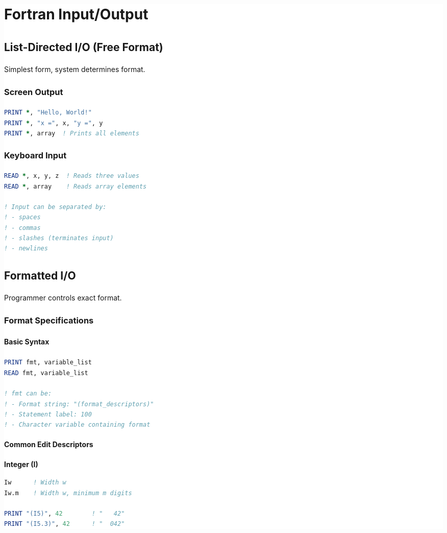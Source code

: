# Fortran Input/Output

## List-Directed I/O (Free Format)

Simplest form, system determines format.

### Screen Output
```fortran
PRINT *, "Hello, World!"
PRINT *, "x =", x, "y =", y
PRINT *, array  ! Prints all elements
```

### Keyboard Input
```fortran
READ *, x, y, z  ! Reads three values
READ *, array    ! Reads array elements

! Input can be separated by:
! - spaces
! - commas
! - slashes (terminates input)
! - newlines
```

## Formatted I/O

Programmer controls exact format.

### Format Specifications

#### Basic Syntax
```fortran
PRINT fmt, variable_list
READ fmt, variable_list

! fmt can be:
! - Format string: "(format_descriptors)"
! - Statement label: 100
! - Character variable containing format
```

#### Common Edit Descriptors

**Integer (I)**
```fortran
Iw      ! Width w
Iw.m    ! Width w, minimum m digits

PRINT "(I5)", 42        ! "   42"
PRINT "(I5.3)", 42      ! "  042"
```
